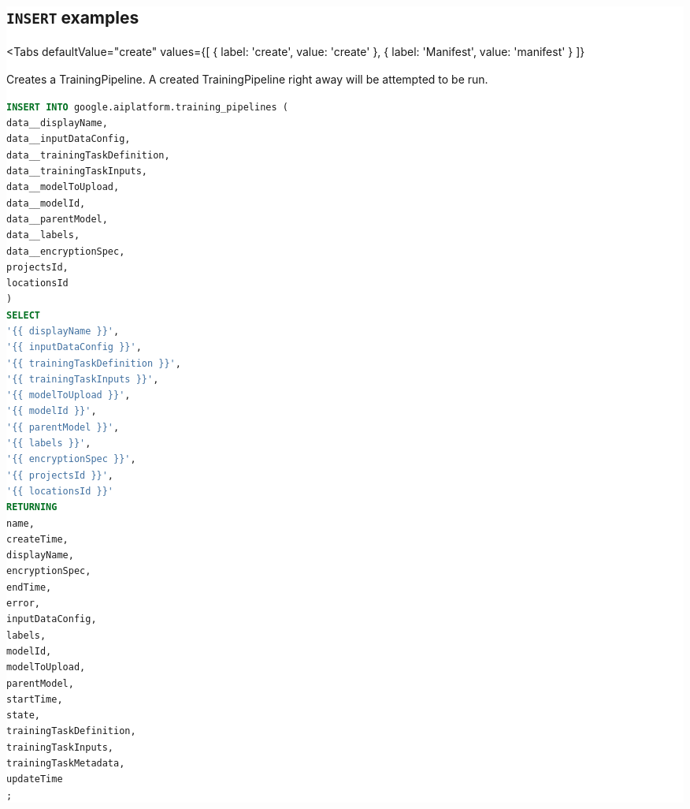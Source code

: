 ```sql
```
</TabItem>
</Tabs>


## `INSERT` examples

<Tabs
    defaultValue="create"
    values={[
        { label: 'create', value: 'create' },
        { label: 'Manifest', value: 'manifest' }
    ]}
>
<TabItem value="create">

Creates a TrainingPipeline. A created TrainingPipeline right away will be attempted to be run.

```sql
INSERT INTO google.aiplatform.training_pipelines (
data__displayName,
data__inputDataConfig,
data__trainingTaskDefinition,
data__trainingTaskInputs,
data__modelToUpload,
data__modelId,
data__parentModel,
data__labels,
data__encryptionSpec,
projectsId,
locationsId
)
SELECT 
'{{ displayName }}',
'{{ inputDataConfig }}',
'{{ trainingTaskDefinition }}',
'{{ trainingTaskInputs }}',
'{{ modelToUpload }}',
'{{ modelId }}',
'{{ parentModel }}',
'{{ labels }}',
'{{ encryptionSpec }}',
'{{ projectsId }}',
'{{ locationsId }}'
RETURNING
name,
createTime,
displayName,
encryptionSpec,
endTime,
error,
inputDataConfig,
labels,
modelId,
modelToUpload,
parentModel,
startTime,
state,
trainingTaskDefinition,
trainingTaskInputs,
trainingTaskMetadata,
updateTime
;
```